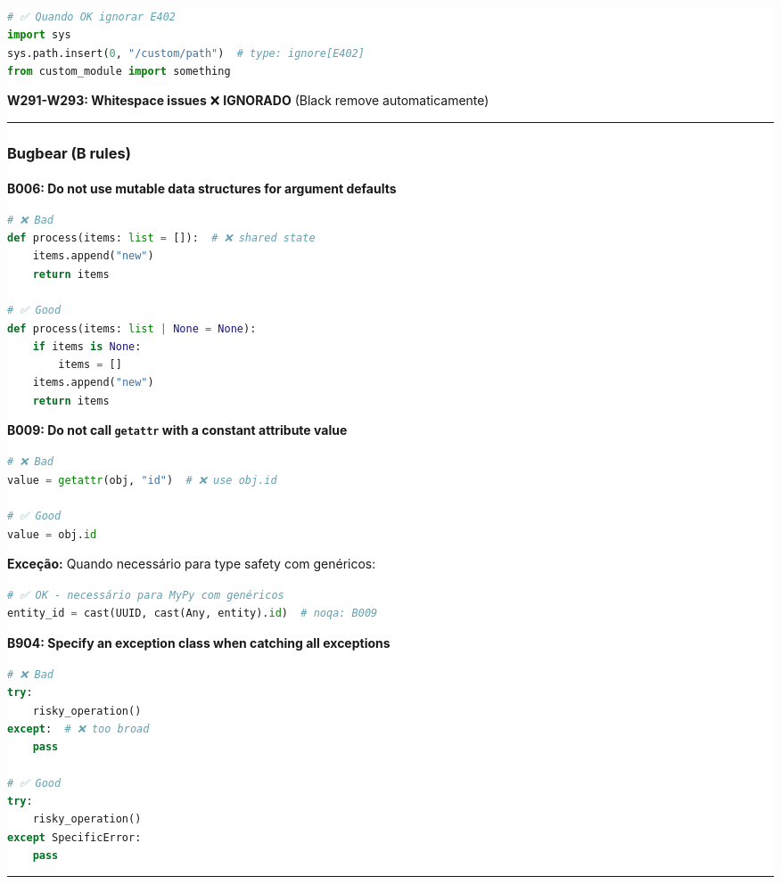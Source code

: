 ```python
# ✅ Quando OK ignorar E402
import sys
sys.path.insert(0, "/custom/path")  # type: ignore[E402]
from custom_module import something
```

**W291-W293: Whitespace issues** ❌ **IGNORADO** (Black remove automaticamente)

---

### Bugbear (B rules)

**B006: Do not use mutable data structures for argument defaults**
```python
# ❌ Bad
def process(items: list = []):  # ❌ shared state
    items.append("new")
    return items

# ✅ Good
def process(items: list | None = None):
    if items is None:
        items = []
    items.append("new")
    return items
```

**B009: Do not call `getattr` with a constant attribute value**
```python
# ❌ Bad
value = getattr(obj, "id")  # ❌ use obj.id

# ✅ Good
value = obj.id
```

**Exceção:** Quando necessário para type safety com genéricos:
```python
# ✅ OK - necessário para MyPy com genéricos
entity_id = cast(UUID, cast(Any, entity).id)  # noqa: B009
```

**B904: Specify an exception class when catching all exceptions**
```python
# ❌ Bad
try:
    risky_operation()
except:  # ❌ too broad
    pass

# ✅ Good
try:
    risky_operation()
except SpecificError:
    pass
```

---
